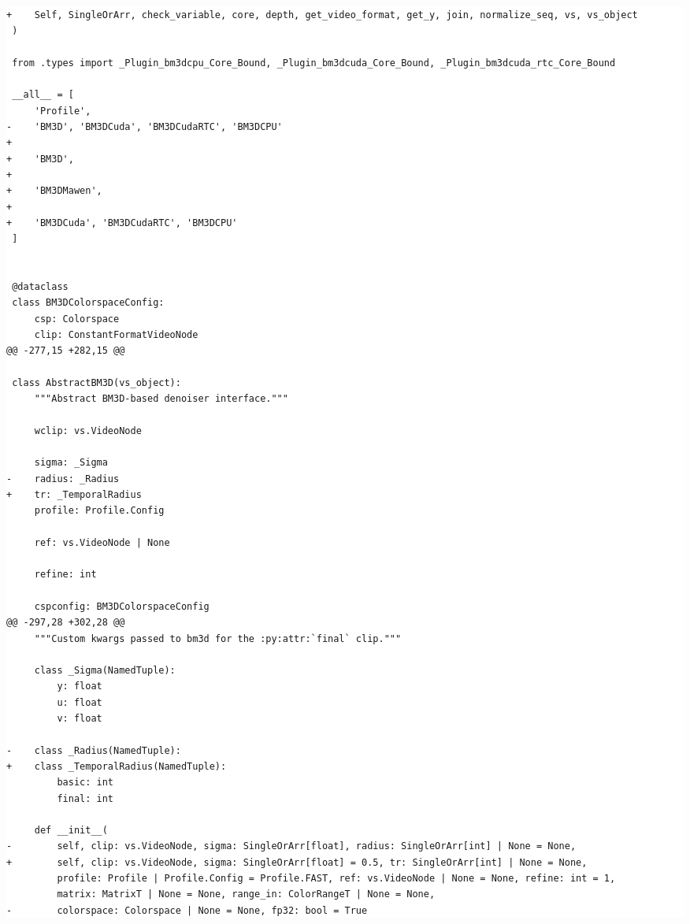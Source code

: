 ```
+    Self, SingleOrArr, check_variable, core, depth, get_video_format, get_y, join, normalize_seq, vs, vs_object
 )
 
 from .types import _Plugin_bm3dcpu_Core_Bound, _Plugin_bm3dcuda_Core_Bound, _Plugin_bm3dcuda_rtc_Core_Bound
 
 __all__ = [
     'Profile',
-    'BM3D', 'BM3DCuda', 'BM3DCudaRTC', 'BM3DCPU'
+
+    'BM3D',
+
+    'BM3DMawen',
+
+    'BM3DCuda', 'BM3DCudaRTC', 'BM3DCPU'
 ]
 
 
 @dataclass
 class BM3DColorspaceConfig:
     csp: Colorspace
     clip: ConstantFormatVideoNode
@@ -277,15 +282,15 @@
 
 class AbstractBM3D(vs_object):
     """Abstract BM3D-based denoiser interface."""
 
     wclip: vs.VideoNode
 
     sigma: _Sigma
-    radius: _Radius
+    tr: _TemporalRadius
     profile: Profile.Config
 
     ref: vs.VideoNode | None
 
     refine: int
 
     cspconfig: BM3DColorspaceConfig
@@ -297,28 +302,28 @@
     """Custom kwargs passed to bm3d for the :py:attr:`final` clip."""
 
     class _Sigma(NamedTuple):
         y: float
         u: float
         v: float
 
-    class _Radius(NamedTuple):
+    class _TemporalRadius(NamedTuple):
         basic: int
         final: int
 
     def __init__(
-        self, clip: vs.VideoNode, sigma: SingleOrArr[float], radius: SingleOrArr[int] | None = None,
+        self, clip: vs.VideoNode, sigma: SingleOrArr[float] = 0.5, tr: SingleOrArr[int] | None = None,
         profile: Profile | Profile.Config = Profile.FAST, ref: vs.VideoNode | None = None, refine: int = 1,
         matrix: MatrixT | None = None, range_in: ColorRangeT | None = None,
-        colorspace: Colorspace | None = None, fp32: bool = True
```